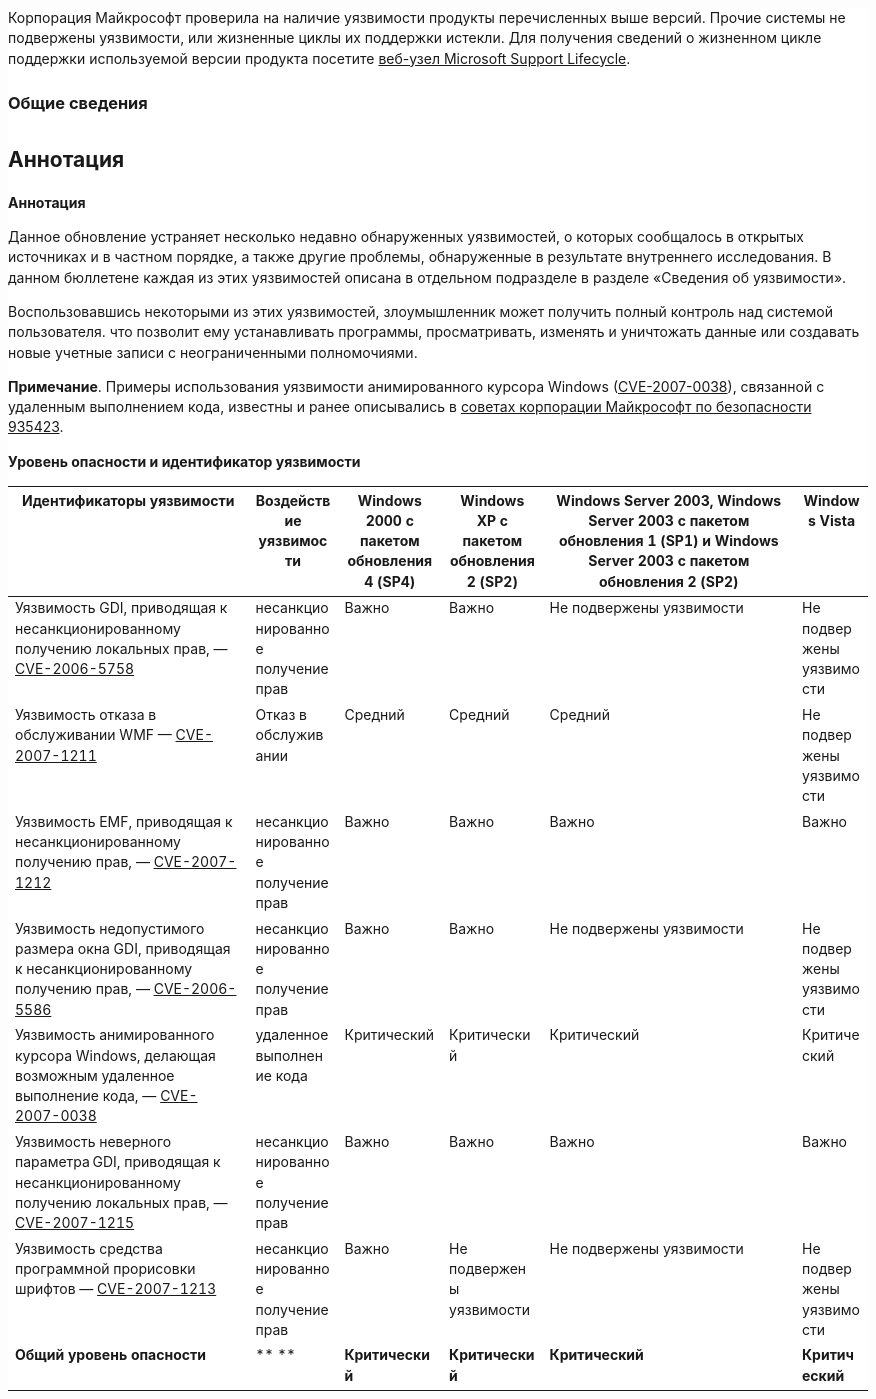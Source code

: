 Корпорация Майкрософт проверила на наличие уязвимости продукты перечисленных выше версий. Прочие системы не подвержены уязвимости, или жизненные циклы их поддержки истекли. Для получения сведений о жизненном цикле поддержки используемой версии продукта посетите [веб-узел Microsoft Support Lifecycle](http://go.microsoft.com/fwlink/?linkid=21742).

### Общие сведения

Аннотация
---------

<span></span>
**Аннотация**

Данное обновление устраняет несколько недавно обнаруженных уязвимостей, о которых сообщалось в открытых источниках и в частном порядке, а также другие проблемы, обнаруженные в результате внутреннего исследования. В данном бюллетене каждая из этих уязвимостей описана в отдельном подразделе в разделе «Сведения об уязвимости».

Воспользовавшись некоторыми из этих уязвимостей, злоумышленник может получить полный контроль над системой пользователя. что позволит ему устанавливать программы, просматривать, изменять и уничтожать данные или создавать новые учетные записи с неограниченными полномочиями.

**Примечание**. Примеры использования уязвимости анимированного курсора Windows ([CVE-2007-0038](http://www.cve.mitre.org/cgi-bin/cvename.cgi?name=cve-2007-0038)), связанной с удаленным выполнением кода, известны и ранее описывались в [советах корпорации Майкрософт по безопасности 935423](http://technet.microsoft.com/security/advisory/935423).

**Уровень опасности и идентификатор уязвимости**

| Идентификаторы уязвимости                                                                                                                                                          | Воздействие уязвимости             | Windows 2000 с пакетом обновления 4 (SP4) | Windows XP с пакетом обновления 2 (SP2) | Windows Server 2003, Windows Server 2003 с пакетом обновления 1 (SP1) и Windows Server 2003 с пакетом обновления 2 (SP2) | Windows Vista            |
|------------------------------------------------------------------------------------------------------------------------------------------------------------------------------------|------------------------------------|-------------------------------------------|-----------------------------------------|--------------------------------------------------------------------------------------------------------------------------|--------------------------|
| Уязвимость GDI, приводящая к несанкционированному получению локальных прав, — [CVE-2006-5758](http://www.cve.mitre.org/cgi-bin/cvename.cgi?name=cve-2006-5758)                     | несанкционированное получение прав | Важно                                     | Важно                                   | Не подвержены уязвимости                                                                                                 | Не подвержены уязвимости |
| Уязвимость отказа в обслуживании WMF — [CVE-2007-1211](http://www.cve.mitre.org/cgi-bin/cvename.cgi?name=cve-2007-1211)                                                            | Отказ в обслуживании               | Средний                                   | Средний                                 | Средний                                                                                                                  | Не подвержены уязвимости |
| Уязвимость EMF, приводящая к несанкционированному получению прав, — [CVE-2007-1212](http://www.cve.mitre.org/cgi-bin/cvename.cgi?name=cve-2007-1212)                               | несанкционированное получение прав | Важно                                     | Важно                                   | Важно                                                                                                                    | Важно                    |
| Уязвимость недопустимого размера окна GDI, приводящая к несанкционированному получению прав, — [CVE-2006-5586](http://www.cve.mitre.org/cgi-bin/cvename.cgi?name=cve-2006-5586)    | несанкционированное получение прав | Важно                                     | Важно                                   | Не подвержены уязвимости                                                                                                 | Не подвержены уязвимости |
| Уязвимость анимированного курсора Windows, делающая возможным удаленное выполнение кода, — [CVE-2007-0038](http://www.cve.mitre.org/cgi-bin/cvename.cgi?name=cve-2007-0038)        | удаленное выполнение кода          | Критический                               | Критический                             | Критический                                                                                                              | Критический              |
| Уязвимость неверного параметра GDI, приводящая к несанкционированному получению локальных прав, — [CVE-2007-1215](http://www.cve.mitre.org/cgi-bin/cvename.cgi?name=cve-2007-1215) | несанкционированное получение прав | Важно                                     | Важно                                   | Важно                                                                                                                    | Важно                    |
| Уязвимость средства программной прорисовки шрифтов — [CVE-2007-1213](http://www.cve.mitre.org/cgi-bin/cvename.cgi?name=cve-2007-1213)                                              | несанкционированное получение прав | Важно                                     | Не подвержены уязвимости                | Не подвержены уязвимости                                                                                                 | Не подвержены уязвимости |
| **Общий уровень опасности**                                                                                                                                                        | ** **                              | **Критический**                           | **Критический**                         | **Критический**                                                                                                          | **Критический**          |
